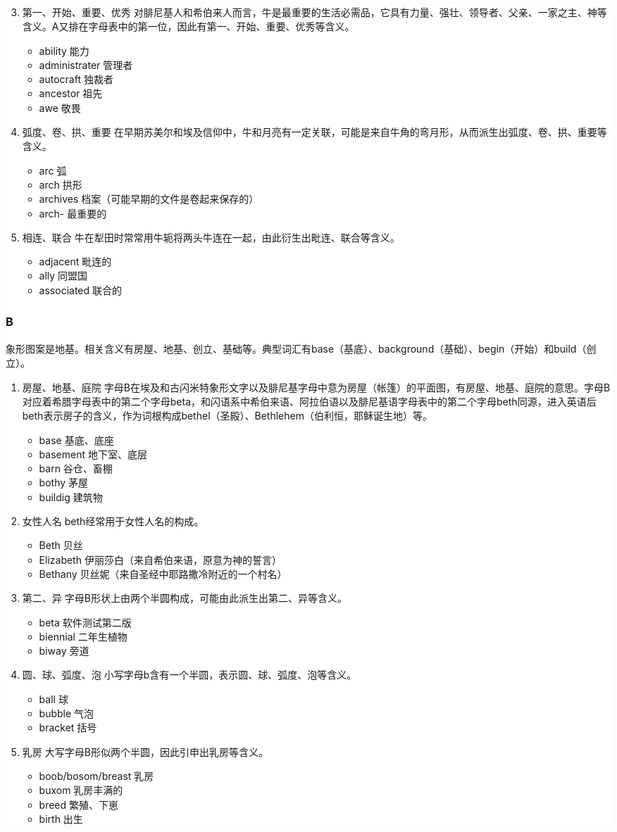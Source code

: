 3. 第一、开始、重要、优秀
对腓尼基人和希伯来人而言，牛是最重要的生活必需品，它具有力量、强壮、领导者、父亲、一家之主、神等含义。A又排在字母表中的第一位，因此有第一、开始、重要、优秀等含义。
    * ability 能力
    * administrater 管理者
    * autocraft 独裁者
    * ancestor 祖先
    * awe 敬畏

4. 弧度、卷、拱、重要
在早期苏美尔和埃及信仰中，牛和月亮有一定关联，可能是来自牛角的弯月形，从而派生出弧度、卷、拱、重要等含义。
    * arc 弧
    * arch 拱形
    * archives 档案（可能早期的文件是卷起来保存的）
    * arch- 最重要的

5. 相连、联合
牛在犁田时常常用牛轭将两头牛连在一起，由此衍生出毗连、联合等含义。
    * adjacent 毗连的
    * ally 同盟国
    * associated 联合的

### B
象形图案是地基。相关含义有房屋、地基、创立、基础等。典型词汇有base（基底）、background（基础）、begin（开始）和build（创立）。

1. 房屋、地基、庭院
字母B在埃及和古闪米特象形文字以及腓尼基字母中意为房屋（帐篷）的平面图，有房屋、地基、庭院的意思。字母B对应着希腊字母表中的第二个字母beta，和闪语系中希伯来语、阿拉伯语以及腓尼基语字母表中的第二个字母beth同源，进入英语后beth表示房子的含义，作为词根构成bethel（圣殿）、Bethlehem（伯利恒，耶稣诞生地）等。
    * base 基底、底座
    * basement 地下室、底层
    * barn 谷仓、畜棚
    * bothy 茅屋
    * buildig 建筑物

2. 女性人名
beth经常用于女性人名的构成。
    * Beth 贝丝
    * Elizabeth 伊丽莎白（来自希伯来语，原意为神的誓言）
    * Bethany 贝丝妮（来自圣经中耶路撒冷附近的一个村名）

3. 第二、异
字母B形状上由两个半圆构成，可能由此派生出第二、异等含义。
    * beta 软件测试第二版
    * biennial 二年生植物
    * biway 旁道

4. 圆、球、弧度、泡
小写字母b含有一个半圆，表示圆、球、弧度、泡等含义。
    * ball 球
    * bubble 气泡
    * bracket 括号
  
5. 乳房
大写字母B形似两个半圆，因此引申出乳房等含义。
    * boob/bosom/breast 乳房
    * buxom 乳房丰满的
    * breed 繁殖、下崽
    * birth 出生
